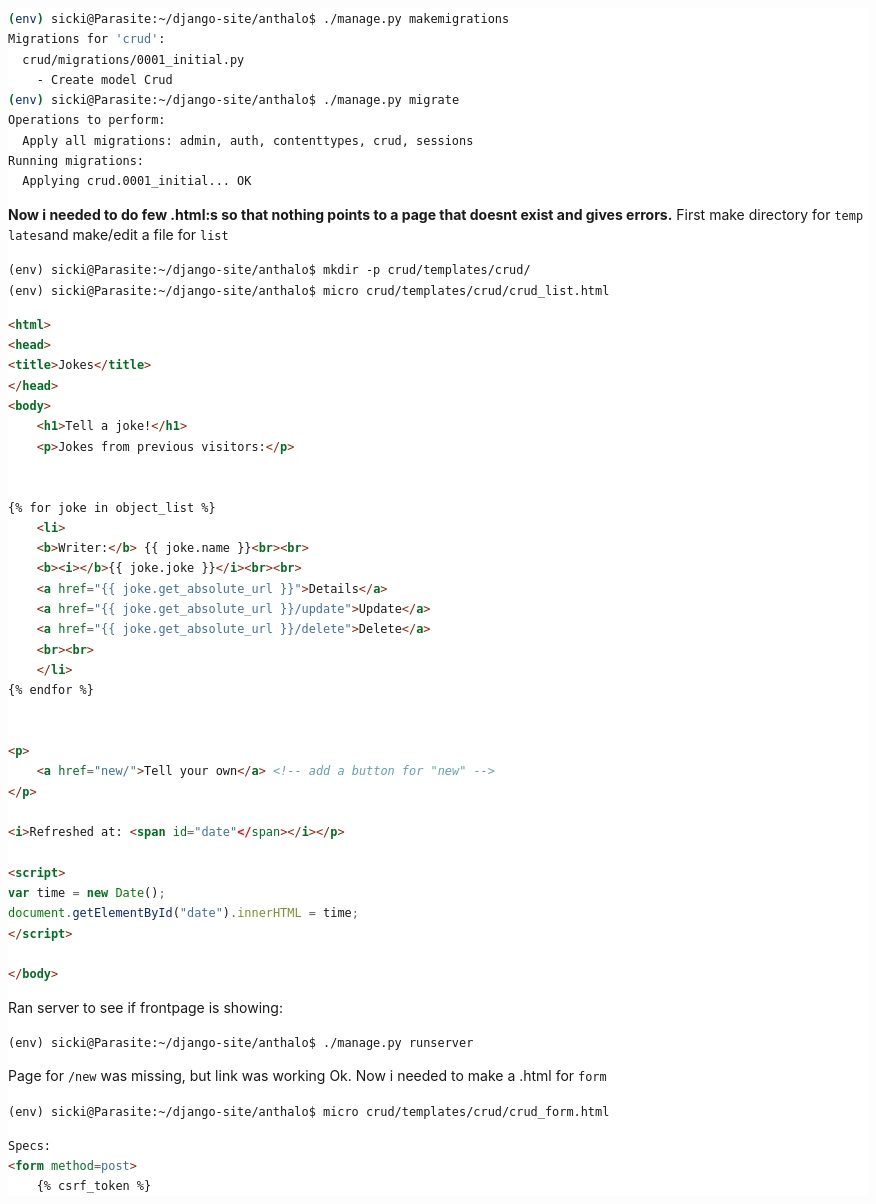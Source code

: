 ```bash
(env) sicki@Parasite:~/django-site/anthalo$ ./manage.py makemigrations
Migrations for 'crud':
  crud/migrations/0001_initial.py
    - Create model Crud
(env) sicki@Parasite:~/django-site/anthalo$ ./manage.py migrate
Operations to perform:
  Apply all migrations: admin, auth, contenttypes, crud, sessions
Running migrations:
  Applying crud.0001_initial... OK
  ```
  **Now i needed to do few .html:s so that nothing points to a page that doesnt exist and gives errors.**
First make directory for `templates`and make/edit a file for `list`
```
(env) sicki@Parasite:~/django-site/anthalo$ mkdir -p crud/templates/crud/
(env) sicki@Parasite:~/django-site/anthalo$ micro crud/templates/crud/crud_list.html
```
```html
<html>
<head>
<title>Jokes</title>
</head>
<body>
	<h1>Tell a joke!</h1>
	<p>Jokes from previous visitors:</p>


{% for joke in object_list %}
    <li>
    <b>Writer:</b> {{ joke.name }}<br><br>
    <b><i></b>{{ joke.joke }}</i><br><br>
	<a href="{{ joke.get_absolute_url }}">Details</a>
	<a href="{{ joke.get_absolute_url }}/update">Update</a>
	<a href="{{ joke.get_absolute_url }}/delete">Delete</a>
	<br><br>
	</li> 
{% endfor %}


<p>
	<a href="new/">Tell your own</a> <!-- add a button for "new" -->
</p>

<i>Refreshed at: <span id="date"</span></i></p>
	
<script>
var time = new Date();
document.getElementById("date").innerHTML = time;
</script>

</body>
```
Ran server to see if frontpage is showing:
```
(env) sicki@Parasite:~/django-site/anthalo$ ./manage.py runserver
```
Page for `/new` was missing, but link was working Ok.
Now i needed to make a .html for `form`
```
(env) sicki@Parasite:~/django-site/anthalo$ micro crud/templates/crud/crud_form.html
```
``````html
Specs:
<form method=post>
	{% csrf_token %}
``````